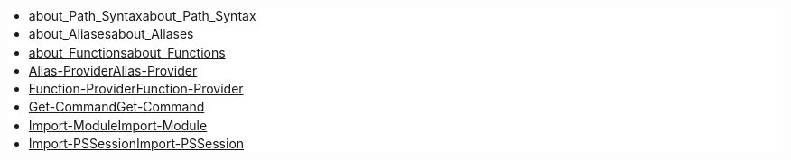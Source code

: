 - [<span data-ttu-id="cf377-196">about_Path_Syntax</span><span class="sxs-lookup"><span data-stu-id="cf377-196">about_Path_Syntax</span></span>](about_Path_Syntax.md)
- [<span data-ttu-id="cf377-197">about_Aliases</span><span class="sxs-lookup"><span data-stu-id="cf377-197">about_Aliases</span></span>](about_Aliases.md)
- [<span data-ttu-id="cf377-198">about_Functions</span><span class="sxs-lookup"><span data-stu-id="cf377-198">about_Functions</span></span>](about_Functions.md)
- [<span data-ttu-id="cf377-199">Alias-Provider</span><span class="sxs-lookup"><span data-stu-id="cf377-199">Alias-Provider</span></span>](../../Microsoft.PowerShell.Core/About/about_Alias_Provider.md)
- [<span data-ttu-id="cf377-200">Function-Provider</span><span class="sxs-lookup"><span data-stu-id="cf377-200">Function-Provider</span></span>](../../Microsoft.PowerShell.Core/About/about_Function_Provider.md)
- [<span data-ttu-id="cf377-201">Get-Command</span><span class="sxs-lookup"><span data-stu-id="cf377-201">Get-Command</span></span>](xref:Microsoft.PowerShell.Core.Get-Command)
- [<span data-ttu-id="cf377-202">Import-Module</span><span class="sxs-lookup"><span data-stu-id="cf377-202">Import-Module</span></span>](xref:Microsoft.PowerShell.Core.Import-Module)
- [<span data-ttu-id="cf377-203">Import-PSSession</span><span class="sxs-lookup"><span data-stu-id="cf377-203">Import-PSSession</span></span>](xref:Microsoft.PowerShell.Utility.Import-PSSession)

